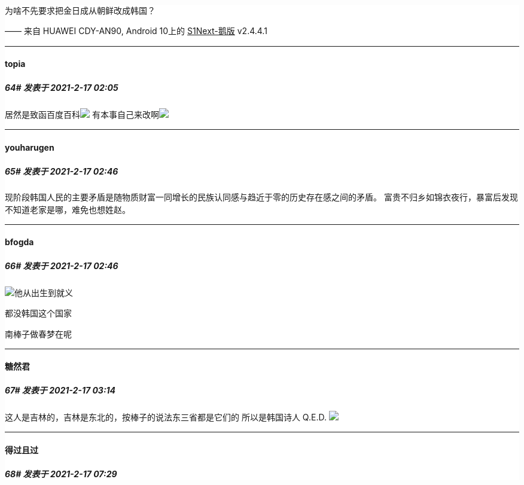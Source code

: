 
为啥不先要求把金日成从朝鲜改成韩国？

—— 来自 HUAWEI CDY-AN90, Android 10上的 [S1Next-鹅版](https://github.com/ykrank/S1-Next/releases) v2.4.4.1


-----

####  topia  
##### 64#       发表于 2021-2-17 02:05


居然是致函百度百科<img src="https://static.saraba1st.com/image/smiley/face2017/049.png" referrerpolicy="no-referrer">
有本事自己来改啊<img src="https://static.saraba1st.com/image/smiley/face2017/210.gif" referrerpolicy="no-referrer">


-----

####  youharugen  
##### 65#       发表于 2021-2-17 02:46


现阶段韩国人民的主要矛盾是随物质财富一同增长的民族认同感与趋近于零的历史存在感之间的矛盾。
富贵不归乡如锦衣夜行，暴富后发现不知道老家是哪，难免也想姓赵。


-----

####  bfogda  
##### 66#       发表于 2021-2-17 02:46


<img src="https://static.saraba1st.com/image/smiley/face2017/067.png" referrerpolicy="no-referrer">他从出生到就义

都没韩国这个国家

南棒子做春梦在呢


-----

####  糖然君  
##### 67#       发表于 2021-2-17 03:14


这人是吉林的，吉林是东北的，按棒子的说法东三省都是它们的
所以是韩国诗人
Q.E.D.
<img src="https://static.saraba1st.com/image/smiley/face2017/067.png" referrerpolicy="no-referrer">


-----

####  得过且过  
##### 68#       发表于 2021-2-17 07:29
